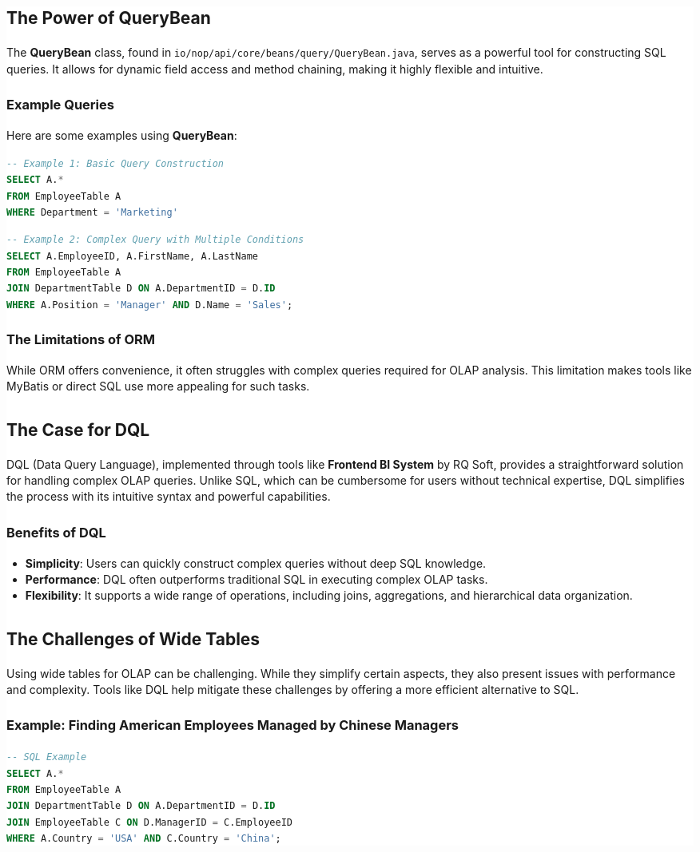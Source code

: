 ## The Power of QueryBean

The **QueryBean** class, found in `io/nop/api/core/beans/query/QueryBean.java`, serves as a powerful tool for constructing SQL queries. It allows for dynamic field access and method chaining, making it highly flexible and intuitive.

### Example Queries
Here are some examples using **QueryBean**:

```sql
-- Example 1: Basic Query Construction
SELECT A.*
FROM EmployeeTable A
WHERE Department = 'Marketing'
```

```sql
-- Example 2: Complex Query with Multiple Conditions
SELECT A.EmployeeID, A.FirstName, A.LastName
FROM EmployeeTable A
JOIN DepartmentTable D ON A.DepartmentID = D.ID
WHERE A.Position = 'Manager' AND D.Name = 'Sales';
```

### The Limitations of ORM
While ORM offers convenience, it often struggles with complex queries required for OLAP analysis. This limitation makes tools like MyBatis or direct SQL use more appealing for such tasks.

## The Case for DQL

DQL (Data Query Language), implemented through tools like **Frontend BI System** by RQ Soft, provides a straightforward solution for handling complex OLAP queries. Unlike SQL, which can be cumbersome for users without technical expertise, DQL simplifies the process with its intuitive syntax and powerful capabilities.

### Benefits of DQL
- **Simplicity**: Users can quickly construct complex queries without deep SQL knowledge.
- **Performance**: DQL often outperforms traditional SQL in executing complex OLAP tasks.
- **Flexibility**: It supports a wide range of operations, including joins, aggregations, and hierarchical data organization.

## The Challenges of Wide Tables

Using wide tables for OLAP can be challenging. While they simplify certain aspects, they also present issues with performance and complexity. Tools like DQL help mitigate these challenges by offering a more efficient alternative to SQL.

### Example: Finding American Employees Managed by Chinese Managers

```sql
-- SQL Example
SELECT A.*
FROM EmployeeTable A
JOIN DepartmentTable D ON A.DepartmentID = D.ID
JOIN EmployeeTable C ON D.ManagerID = C.EmployeeID
WHERE A.Country = 'USA' AND C.Country = 'China';
```
